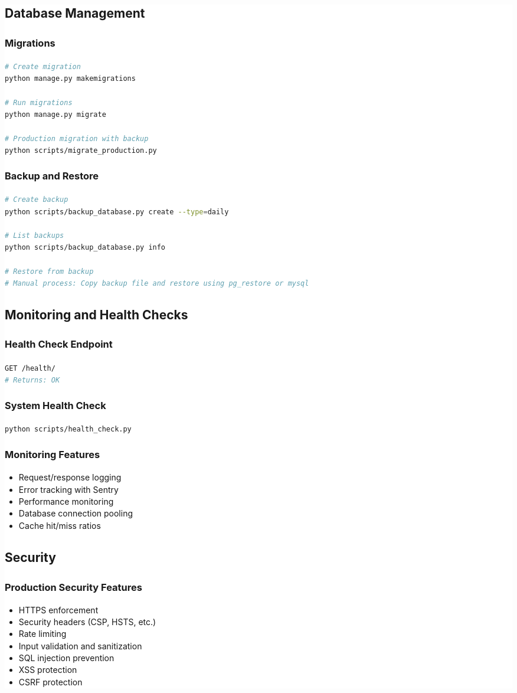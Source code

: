 ## Database Management

### Migrations
```bash
# Create migration
python manage.py makemigrations

# Run migrations
python manage.py migrate

# Production migration with backup
python scripts/migrate_production.py
```

### Backup and Restore
```bash
# Create backup
python scripts/backup_database.py create --type=daily

# List backups
python scripts/backup_database.py info

# Restore from backup
# Manual process: Copy backup file and restore using pg_restore or mysql
```

## Monitoring and Health Checks

### Health Check Endpoint
```bash
GET /health/
# Returns: OK
```

### System Health Check
```bash
python scripts/health_check.py
```

### Monitoring Features
- Request/response logging
- Error tracking with Sentry
- Performance monitoring
- Database connection pooling
- Cache hit/miss ratios

## Security

### Production Security Features
- HTTPS enforcement
- Security headers (CSP, HSTS, etc.)
- Rate limiting
- Input validation and sanitization
- SQL injection prevention
- XSS protection
- CSRF protection
